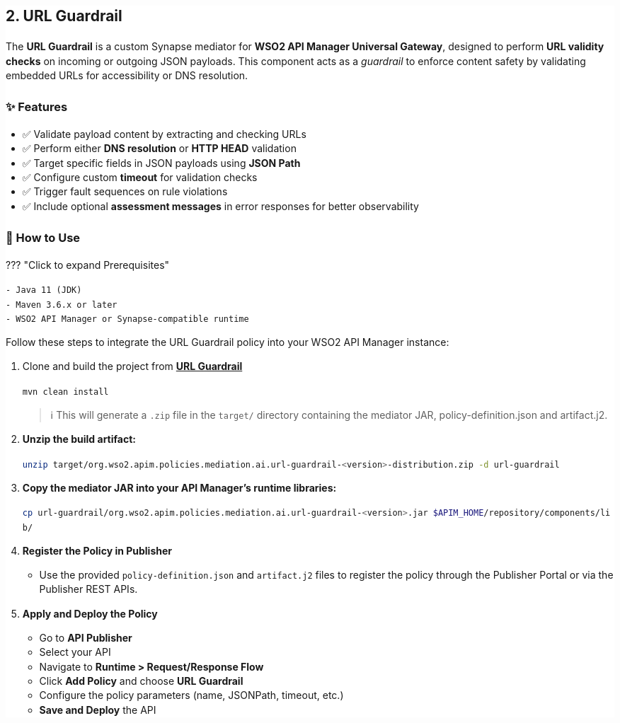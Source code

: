 ## 2. URL Guardrail

The **URL Guardrail** is a custom Synapse mediator for **WSO2 API Manager Universal Gateway**, designed to perform **URL validity checks** on incoming or outgoing JSON payloads. This component acts as a *guardrail* to enforce content safety by validating embedded URLs for accessibility or DNS resolution.


### ✨ Features

- ✅ Validate payload content by extracting and checking URLs
- ✅ Perform either **DNS resolution** or **HTTP HEAD** validation
- ✅ Target specific fields in JSON payloads using **JSON Path**
- ✅ Configure custom **timeout** for validation checks
- ✅ Trigger fault sequences on rule violations
- ✅ Include optional **assessment messages** in error responses for better observability

### 🚀 How to Use

??? "Click to expand Prerequisites"

    - Java 11 (JDK)
    - Maven 3.6.x or later
    - WSO2 API Manager or Synapse-compatible runtime

Follow these steps to integrate the URL Guardrail policy into your WSO2 API Manager instance:

1. Clone and build the project from [**URL Guardrail**](https://github.com/wso2-extensions/apim-policies/tree/main/mediation/ai/url-guardrail/universal-gw/url-guardrail)

    ```bash
    mvn clean install
    ```

    > ℹ️ This will generate a `.zip` file in the `target/` directory containing the mediator JAR, policy-definition.json and artifact.j2.

2. **Unzip the build artifact:**  
    ```bash
    unzip target/org.wso2.apim.policies.mediation.ai.url-guardrail-<version>-distribution.zip -d url-guardrail
    ```

3. **Copy the mediator JAR into your API Manager’s runtime libraries:**  
    ```bash
    cp url-guardrail/org.wso2.apim.policies.mediation.ai.url-guardrail-<version>.jar $APIM_HOME/repository/components/lib/
    ```

4. **Register the Policy in Publisher**
    - Use the provided `policy-definition.json` and `artifact.j2` files to register the policy through the Publisher Portal or via the Publisher REST APIs.

5. **Apply and Deploy the Policy**
    - Go to **API Publisher**
    - Select your API
    - Navigate to **Runtime > Request/Response Flow**
    - Click **Add Policy** and choose **URL Guardrail**
    - Configure the policy parameters (name, JSONPath, timeout, etc.)
    - **Save and Deploy** the API
